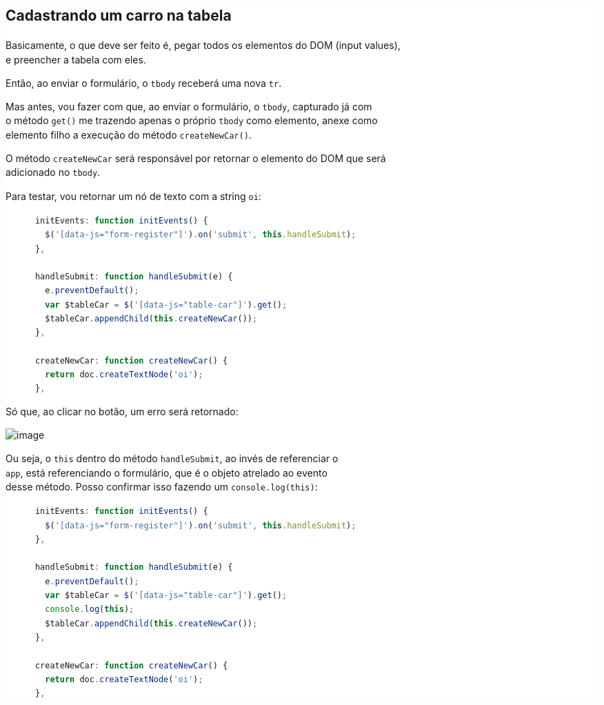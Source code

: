 ## Cadastrando um carro na tabela  
Basicamente, o que deve ser feito é, pegar todos os elementos do DOM (input values),  
e preencher a tabela com eles.  

Então, ao enviar o formulário, o `tbody` receberá uma nova `tr`.  

Mas antes, vou fazer com que, ao enviar o formulário, o `tbody`, capturado já com  
o método `get()` me trazendo apenas o próprio `tbody` como elemento, anexe como  
elemento filho a execução do método `createNewCar()`.  

O método `createNewCar` será responsável por retornar o elemento do DOM que será  
adicionado no `tbody`.  

Para testar, vou retornar um nó de texto com a string `oi`:  

```JAVASCRIPT 
      initEvents: function initEvents() {
        $('[data-js="form-register"]').on('submit', this.handleSubmit);
      },

      handleSubmit: function handleSubmit(e) {
        e.preventDefault();
        var $tableCar = $('[data-js="table-car"]').get();
        $tableCar.appendChild(this.createNewCar());
      },

      createNewCar: function createNewCar() {
        return doc.createTextNode('oi');
      },
```

Só que, ao clicar no botão, um erro será retornado:  

![image](https://user-images.githubusercontent.com/29297788/32926321-c892cd9a-cb2d-11e7-92ea-98a785165cc2.png)

Ou seja, o `this` dentro do método `handleSubmit`, ao invés de referenciar o  
`app`, está referenciando o formulário, que é o objeto atrelado ao evento  
desse método. Posso confirmar isso fazendo um `console.log(this)`:  

```JAVASCRIPT 
      initEvents: function initEvents() {
        $('[data-js="form-register"]').on('submit', this.handleSubmit);
      },

      handleSubmit: function handleSubmit(e) {
        e.preventDefault();
        var $tableCar = $('[data-js="table-car"]').get();
        console.log(this);
        $tableCar.appendChild(this.createNewCar());
      },

      createNewCar: function createNewCar() {
        return doc.createTextNode('oi');
      },
```
